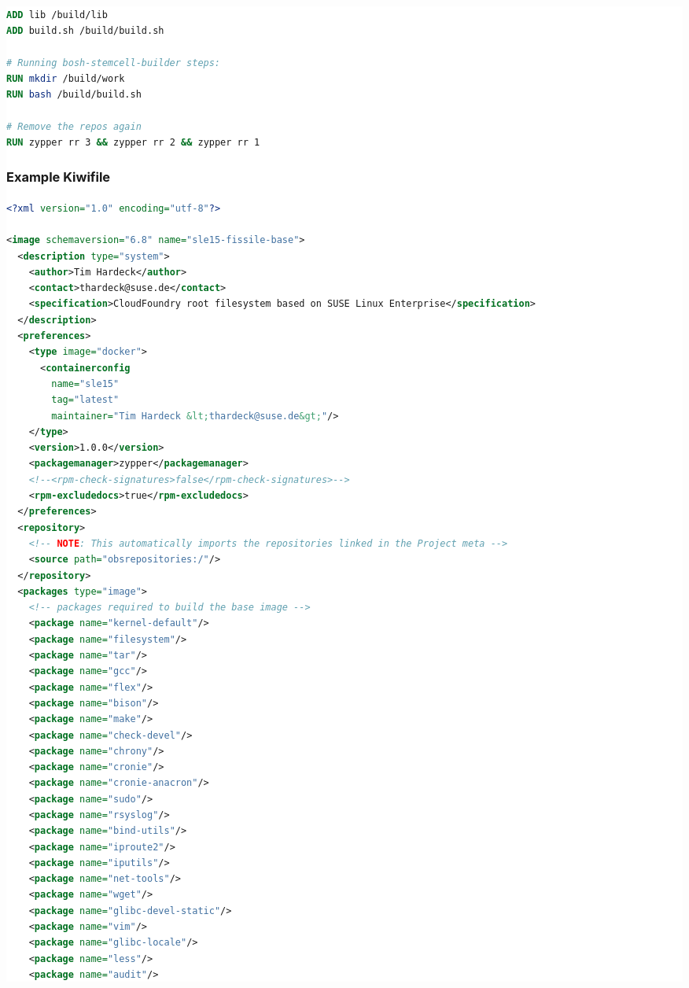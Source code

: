 ```Dockerfile
ADD lib /build/lib
ADD build.sh /build/build.sh

# Running bosh-stemcell-builder steps:
RUN mkdir /build/work
RUN bash /build/build.sh

# Remove the repos again
RUN zypper rr 3 && zypper rr 2 && zypper rr 1
```

### Example Kiwifile

```xml
<?xml version="1.0" encoding="utf-8"?>

<image schemaversion="6.8" name="sle15-fissile-base">
  <description type="system">
    <author>Tim Hardeck</author>
    <contact>thardeck@suse.de</contact>
    <specification>CloudFoundry root filesystem based on SUSE Linux Enterprise</specification>
  </description>
  <preferences>
    <type image="docker">
      <containerconfig
        name="sle15"
        tag="latest"
        maintainer="Tim Hardeck &lt;thardeck@suse.de&gt;"/>
    </type>
    <version>1.0.0</version>
    <packagemanager>zypper</packagemanager>
    <!--<rpm-check-signatures>false</rpm-check-signatures>-->
    <rpm-excludedocs>true</rpm-excludedocs>
  </preferences>
  <repository>
    <!-- NOTE: This automatically imports the repositories linked in the Project meta -->
    <source path="obsrepositories:/"/>
  </repository>
  <packages type="image">
    <!-- packages required to build the base image -->
    <package name="kernel-default"/>
    <package name="filesystem"/>
    <package name="tar"/>
    <package name="gcc"/>
    <package name="flex"/>
    <package name="bison"/>
    <package name="make"/>
    <package name="check-devel"/>
    <package name="chrony"/>
    <package name="cronie"/>
    <package name="cronie-anacron"/>
    <package name="sudo"/>
    <package name="rsyslog"/>
    <package name="bind-utils"/>
    <package name="iproute2"/>
    <package name="iputils"/>
    <package name="net-tools"/>
    <package name="wget"/>
    <package name="glibc-devel-static"/>
    <package name="vim"/>
    <package name="glibc-locale"/>
    <package name="less"/>
    <package name="audit"/>
```